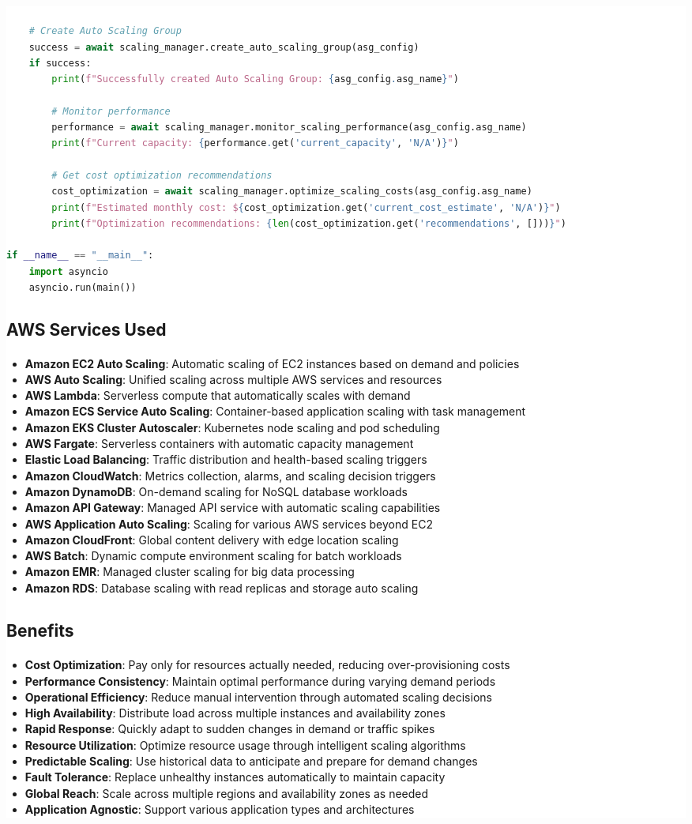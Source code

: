 ```python
    
    # Create Auto Scaling Group
    success = await scaling_manager.create_auto_scaling_group(asg_config)
    if success:
        print(f"Successfully created Auto Scaling Group: {asg_config.asg_name}")
        
        # Monitor performance
        performance = await scaling_manager.monitor_scaling_performance(asg_config.asg_name)
        print(f"Current capacity: {performance.get('current_capacity', 'N/A')}")
        
        # Get cost optimization recommendations
        cost_optimization = await scaling_manager.optimize_scaling_costs(asg_config.asg_name)
        print(f"Estimated monthly cost: ${cost_optimization.get('current_cost_estimate', 'N/A')}")
        print(f"Optimization recommendations: {len(cost_optimization.get('recommendations', []))}")

if __name__ == "__main__":
    import asyncio
    asyncio.run(main())
```

## AWS Services Used

- **Amazon EC2 Auto Scaling**: Automatic scaling of EC2 instances based on demand and policies
- **AWS Auto Scaling**: Unified scaling across multiple AWS services and resources
- **AWS Lambda**: Serverless compute that automatically scales with demand
- **Amazon ECS Service Auto Scaling**: Container-based application scaling with task management
- **Amazon EKS Cluster Autoscaler**: Kubernetes node scaling and pod scheduling
- **AWS Fargate**: Serverless containers with automatic capacity management
- **Elastic Load Balancing**: Traffic distribution and health-based scaling triggers
- **Amazon CloudWatch**: Metrics collection, alarms, and scaling decision triggers
- **Amazon DynamoDB**: On-demand scaling for NoSQL database workloads
- **Amazon API Gateway**: Managed API service with automatic scaling capabilities
- **AWS Application Auto Scaling**: Scaling for various AWS services beyond EC2
- **Amazon CloudFront**: Global content delivery with edge location scaling
- **AWS Batch**: Dynamic compute environment scaling for batch workloads
- **Amazon EMR**: Managed cluster scaling for big data processing
- **Amazon RDS**: Database scaling with read replicas and storage auto scaling

## Benefits

- **Cost Optimization**: Pay only for resources actually needed, reducing over-provisioning costs
- **Performance Consistency**: Maintain optimal performance during varying demand periods
- **Operational Efficiency**: Reduce manual intervention through automated scaling decisions
- **High Availability**: Distribute load across multiple instances and availability zones
- **Rapid Response**: Quickly adapt to sudden changes in demand or traffic spikes
- **Resource Utilization**: Optimize resource usage through intelligent scaling algorithms
- **Predictable Scaling**: Use historical data to anticipate and prepare for demand changes
- **Fault Tolerance**: Replace unhealthy instances automatically to maintain capacity
- **Global Reach**: Scale across multiple regions and availability zones as needed
- **Application Agnostic**: Support various application types and architectures

